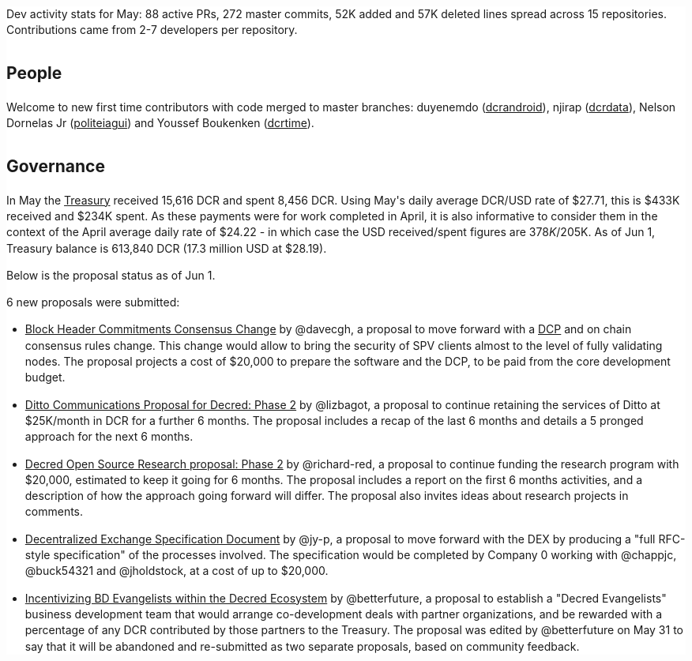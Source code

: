 Dev activity stats for May: 88 active PRs, 272 master commits, 52K added and 57K deleted lines spread across 15 repositories. Contributions came from 2-7 developers per repository.

## People

Welcome to new first time contributors with code merged to master branches: duyenemdo ([dcrandroid](https://github.com/decred/dcrandroid/commits?author=duyenemdo)), njirap ([dcrdata](https://github.com/decred/dcrdata/commits?author=njirap)), Nelson Dornelas Jr ([politeiagui](https://github.com/decred/politeiagui/commits?author=dornelasN)) and Youssef Boukenken ([dcrtime](https://github.com/decred/dcrtime/commits?author=sefbkn)).

## Governance

In May the [Treasury](https://explorer.dcrdata.org/address/Dcur2mcGjmENx4DhNqDctW5wJCVyT3Qeqkx) received 15,616 DCR and spent 8,456 DCR. Using May's daily average DCR/USD rate of $27.71, this is $433K received and $234K spent. As these payments were for work completed in April, it is also informative to consider them in the context of the April average daily rate of $24.22 - in which case the USD received/spent figures are $378K/$205K. As of Jun 1, Treasury balance is 613,840 DCR (17.3 million USD at $28.19).

Below is the proposal status as of Jun 1.

6 new proposals were submitted:

* [Block Header Commitments Consensus Change](https://proposals.decred.org/proposals/0a1ff846ec271184ea4e3a921a3ccd8d478f69948b984445ee1852f272d54c58) by @davecgh, a proposal to move forward with a [DCP](https://github.com/decred/dcps) and on chain consensus rules change. This change would allow to bring the security of SPV clients almost to the level of fully validating nodes. The proposal projects a cost of $20,000 to prepare the software and the DCP, to be paid from the core development budget.

* [Ditto Communications Proposal for Decred: Phase 2](https://proposals.decred.org/proposals/52ea110ea061c72d3b31ed2f5635720b212ce5e3eaddf868d60f53a3d18b8c04) by @lizbagot, a proposal to continue retaining the services of Ditto at $25K/month in DCR for a further 6 months. The proposal includes a recap of the last 6 months and details a 5 pronged approach for the next 6 months.

* [Decred Open Source Research proposal: Phase 2](https://proposals.decred.org/proposals/67de0e901143400ae2f247391c4d5028719ffea8308fbc5854745ad859fb993f) by @richard-red, a proposal to continue funding the research program with $20,000, estimated to keep it going for 6 months. The proposal includes a report on the first 6 months activities, and a description of how the approach going forward will differ. The proposal also invites ideas about research projects in comments.

* [Decentralized Exchange Specification Document](https://proposals.decred.org/proposals/a4f2a91c8589b2e5a955798d6c0f4f77f2eec13b62063c5f4102c21913dcaf32) by @jy-p, a proposal to move forward with the DEX by producing a "full RFC-style specification" of the processes involved. The specification would be completed by Company 0 working with @chappjc, @buck54321 and @jholdstock, at a cost of up to $20,000.

* [Incentivizing BD Evangelists within the Decred Ecosystem](https://proposals.decred.org/proposals/cb446a469987d6603d93f442ef0d4e45bacbea47a72b5ce89f9c3cac3868d627) by @betterfuture, a proposal to establish a "Decred Evangelists" business development team that would arrange co-development deals with partner organizations, and be rewarded with a percentage of any DCR contributed by those partners to the Treasury. The proposal was edited by @betterfuture on May 31 to say that it will be abandoned and re-submitted as two separate proposals, based on community feedback.
